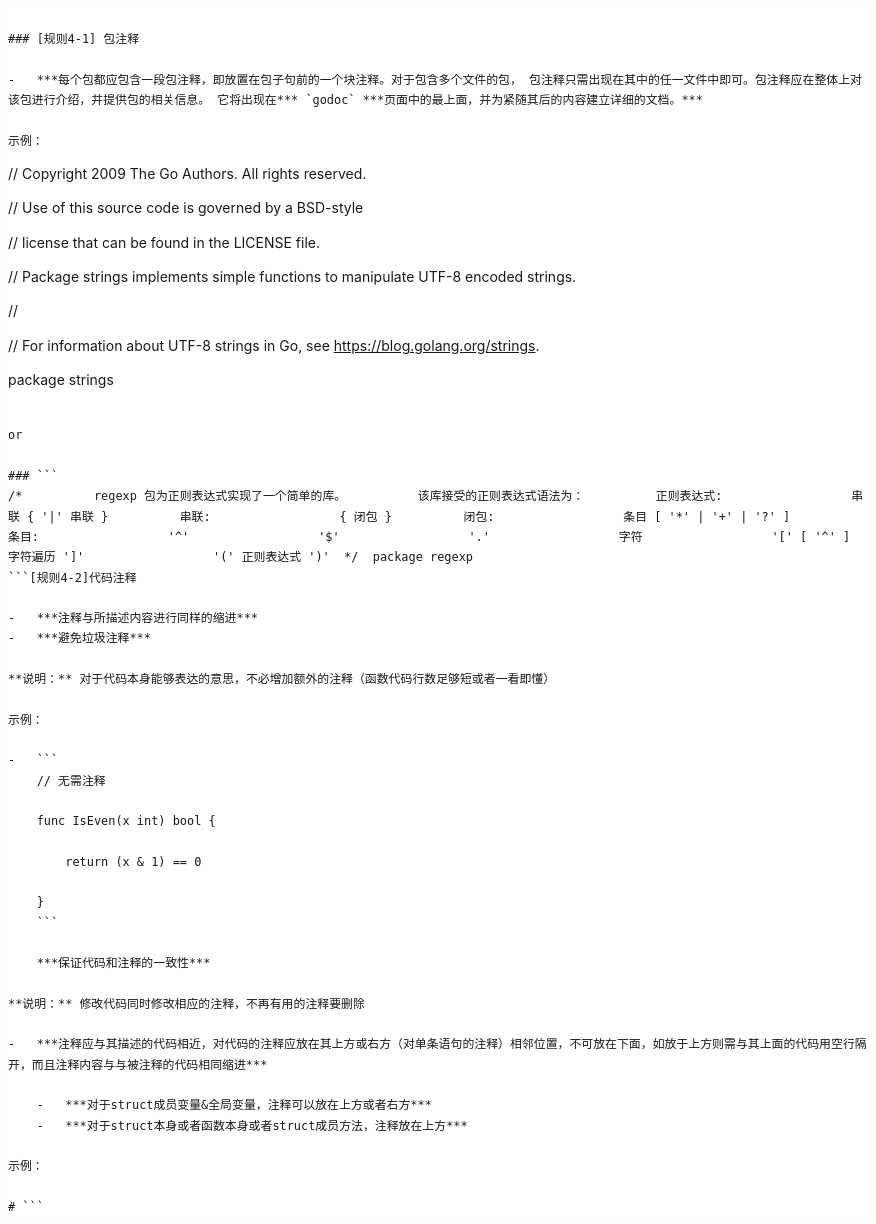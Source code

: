 ```

### [规则4-1] 包注释

-   ***每个包都应包含一段包注释，即放置在包子句前的一个块注释。对于包含多个文件的包， 包注释只需出现在其中的任一文件中即可。包注释应在整体上对该包进行介绍，并提供包的相关信息。 它将出现在*** `godoc` ***页面中的最上面，并为紧随其后的内容建立详细的文档。***

示例：

```
// Copyright 2009 The Go Authors. All rights reserved.

// Use of this source code is governed by a BSD-style

// license that can be found in the LICENSE file.



// Package strings implements simple functions to manipulate UTF-8 encoded strings.

//

// For information about UTF-8 strings in Go, see https://blog.golang.org/strings.

package strings
```

or

### ```
/*          regexp 包为正则表达式实现了一个简单的库。          该库接受的正则表达式语法为：          正则表达式:                  串联 { '|' 串联 }          串联:                  { 闭包 }          闭包:                  条目 [ '*' | '+' | '?' ]          条目:                  '^'                  '$'                  '.'                  字符                  '[' [ '^' ] 字符遍历 ']'                  '(' 正则表达式 ')'  */  package regexp 
```[规则4-2]代码注释

-   ***注释与所描述内容进行同样的缩进***
-   ***避免垃圾注释***

**说明：** 对于代码本身能够表达的意思，不必增加额外的注释（函数代码行数足够短或者一看即懂）

示例：

-   ```
    // 无需注释

    func IsEven(x int) bool {

        return (x & 1) == 0

    }
    ```

    ***保证代码和注释的一致性***

**说明：** 修改代码同时修改相应的注释，不再有用的注释要删除

-   ***注释应与其描述的代码相近，对代码的注释应放在其上方或右方（对单条语句的注释）相邻位置，不可放在下面，如放于上方则需与其上面的代码用空行隔开，而且注释内容与与被注释的代码相同缩进***

    -   ***对于struct成员变量&全局变量，注释可以放在上方或者右方***
    -   ***对于struct本身或者函数本身或者struct成员方法，注释放在上方***

示例：

# ```
```